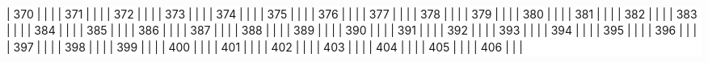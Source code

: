 | 370  |                                                |                                                              |
| 371  |                                                |                                                              |
| 372  |                                                |                                                              |
| 373  |                                                |                                                              |
| 374  |                                                |                                                              |
| 375  |                                                |                                                              |
| 376  |                                                |                                                              |
| 377  |                                                |                                                              |
| 378  |                                                |                                                              |
| 379  |                                                |                                                              |
| 380  |                                                |                                                              |
| 381  |                                                |                                                              |
| 382  |                                                |                                                              |
| 383  |                                                |                                                              |
| 384  |                                                |                                                              |
| 385  |                                                |                                                              |
| 386  |                                                |                                                              |
| 387  |                                                |                                                              |
| 388  |                                                |                                                              |
| 389  |                                                |                                                              |
| 390  |                                                |                                                              |
| 391  |                                                |                                                              |
| 392  |                                                |                                                              |
| 393  |                                                |                                                              |
| 394  |                                                |                                                              |
| 395  |                                                |                                                              |
| 396  |                                                |                                                              |
| 397  |                                                |                                                              |
| 398  |                                                |                                                              |
| 399  |                                                |                                                              |
| 400  |                                                |                                                              |
| 401  |                                                |                                                              |
| 402  |                                                |                                                              |
| 403  |                                                |                                                              |
| 404  |                                                |                                                              |
| 405  |                                                |                                                              |
| 406  |                                                |                                                              |